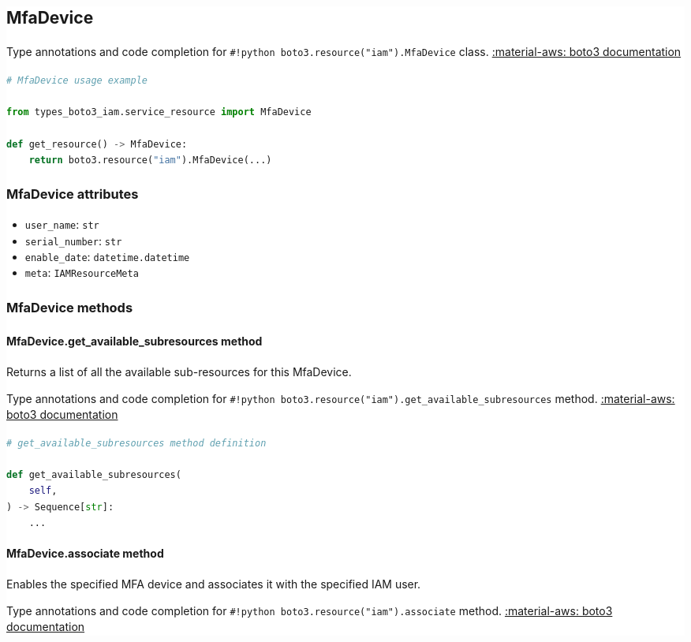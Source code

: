 



## MfaDevice

Type annotations and code completion for `#!python boto3.resource("iam").MfaDevice` class.
[:material-aws: boto3 documentation](https://boto3.amazonaws.com/v1/documentation/api/latest/reference/services/iam/mfadevice/index.html#IAM.MfaDevice)

```python
# MfaDevice usage example

from types_boto3_iam.service_resource import MfaDevice

def get_resource() -> MfaDevice:
    return boto3.resource("iam").MfaDevice(...)
```


### MfaDevice attributes

- `user_name`: `str`
- `serial_number`: `str`
- `enable_date`: `datetime.datetime`
- `meta`: `IAMResourceMeta`





### MfaDevice methods


#### MfaDevice.get\_available\_subresources method

Returns a list of all the available sub-resources for this MfaDevice.

Type annotations and code completion for `#!python boto3.resource("iam").get_available_subresources` method.
[:material-aws: boto3 documentation](https://boto3.amazonaws.com/v1/documentation/api/latest/reference/services/iam/mfadevice/get_available_subresources.html)

```python
# get_available_subresources method definition

def get_available_subresources(
    self,
) -> Sequence[str]:
    ...
```


#### MfaDevice.associate method

Enables the specified MFA device and associates it with the specified IAM user.

Type annotations and code completion for `#!python boto3.resource("iam").associate` method.
[:material-aws: boto3 documentation](https://boto3.amazonaws.com/v1/documentation/api/latest/reference/services/iam/mfadevice/associate.html)
